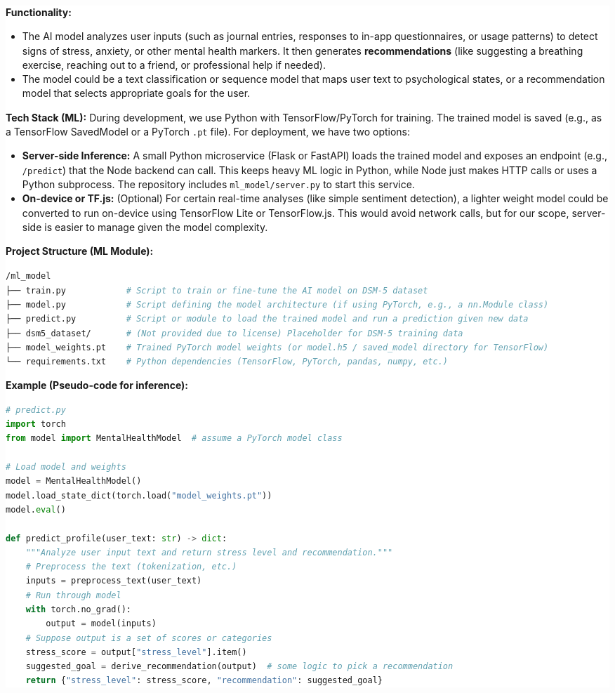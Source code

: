 **Functionality:**
- The AI model analyzes user inputs (such as journal entries, responses to in-app questionnaires, or usage patterns) to detect signs of stress, anxiety, or other mental health markers. It then generates **recommendations** (like suggesting a breathing exercise, reaching out to a friend, or professional help if needed).
- The model could be a text classification or sequence model that maps user text to psychological states, or a recommendation model that selects appropriate goals for the user.

**Tech Stack (ML):** During development, we use Python with TensorFlow/PyTorch for training. The trained model is saved (e.g., as a TensorFlow SavedModel or a PyTorch `.pt` file). For deployment, we have two options:
  - **Server-side Inference:** A small Python microservice (Flask or FastAPI) loads the trained model and exposes an endpoint (e.g., `/predict`) that the Node backend can call. This keeps heavy ML logic in Python, while Node just makes HTTP calls or uses a Python subprocess. The repository includes `ml_model/server.py` to start this service.
  - **On-device or TF.js:** (Optional) For certain real-time analyses (like simple sentiment detection), a lighter weight model could be converted to run on-device using TensorFlow Lite or TensorFlow.js. This would avoid network calls, but for our scope, server-side is easier to manage given the model complexity.

**Project Structure (ML Module):**
```bash
/ml_model
├── train.py            # Script to train or fine-tune the AI model on DSM-5 dataset
├── model.py            # Script defining the model architecture (if using PyTorch, e.g., a nn.Module class)
├── predict.py          # Script or module to load the trained model and run a prediction given new data
├── dsm5_dataset/       # (Not provided due to license) Placeholder for DSM-5 training data
├── model_weights.pt    # Trained PyTorch model weights (or model.h5 / saved_model directory for TensorFlow)
└── requirements.txt    # Python dependencies (TensorFlow, PyTorch, pandas, numpy, etc.)
```

**Example (Pseudo-code for inference):**
```python
# predict.py
import torch
from model import MentalHealthModel  # assume a PyTorch model class

# Load model and weights
model = MentalHealthModel()
model.load_state_dict(torch.load("model_weights.pt"))
model.eval()

def predict_profile(user_text: str) -> dict:
    """Analyze user input text and return stress level and recommendation."""
    # Preprocess the text (tokenization, etc.)
    inputs = preprocess_text(user_text)
    # Run through model
    with torch.no_grad():
        output = model(inputs)
    # Suppose output is a set of scores or categories
    stress_score = output["stress_level"].item()
    suggested_goal = derive_recommendation(output)  # some logic to pick a recommendation
    return {"stress_level": stress_score, "recommendation": suggested_goal}
```
